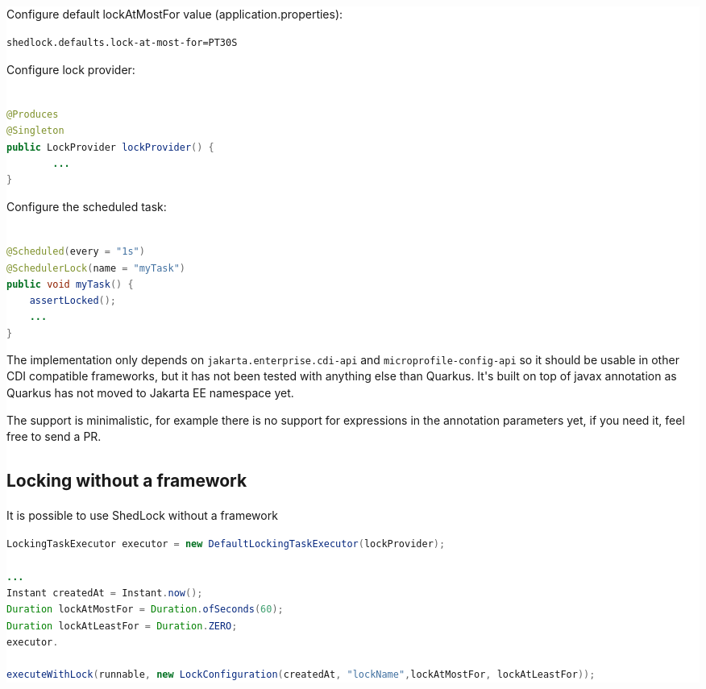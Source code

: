 Configure default lockAtMostFor value (application.properties):

```properties
shedlock.defaults.lock-at-most-for=PT30S
```

Configure lock provider:

```java

@Produces
@Singleton
public LockProvider lockProvider() {
        ...
}
```

Configure the scheduled task:

```java

@Scheduled(every = "1s")
@SchedulerLock(name = "myTask")
public void myTask() {
    assertLocked();
    ...
}
```

The implementation only depends on `jakarta.enterprise.cdi-api` and `microprofile-config-api` so it should be
usable in other CDI compatible frameworks, but it has not been tested with anything else than Quarkus. It's
built on top of javax annotation as Quarkus has not moved to Jakarta EE namespace yet.

The support is minimalistic, for example there is no support for expressions in the annotation parameters yet,
if you need it, feel free to send a PR.

## Locking without a framework

It is possible to use ShedLock without a framework

```java
LockingTaskExecutor executor = new DefaultLockingTaskExecutor(lockProvider);

...
Instant createdAt = Instant.now();
Duration lockAtMostFor = Duration.ofSeconds(60);
Duration lockAtLeastFor = Duration.ZERO;
executor.

executeWithLock(runnable, new LockConfiguration(createdAt, "lockName",lockAtMostFor, lockAtLeastFor));

```
